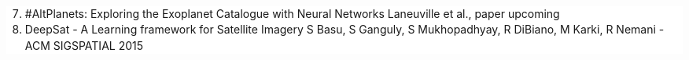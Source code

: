 7. #AltPlanets: Exploring the Exoplanet Catalogue with Neural Networks
Laneuville et al., paper upcoming
8. DeepSat - A Learning framework for Satellite Imagery
S Basu, S Ganguly, S Mukhopadhyay, R DiBiano, M Karki, R Nemani - ACM SIGSPATIAL 2015